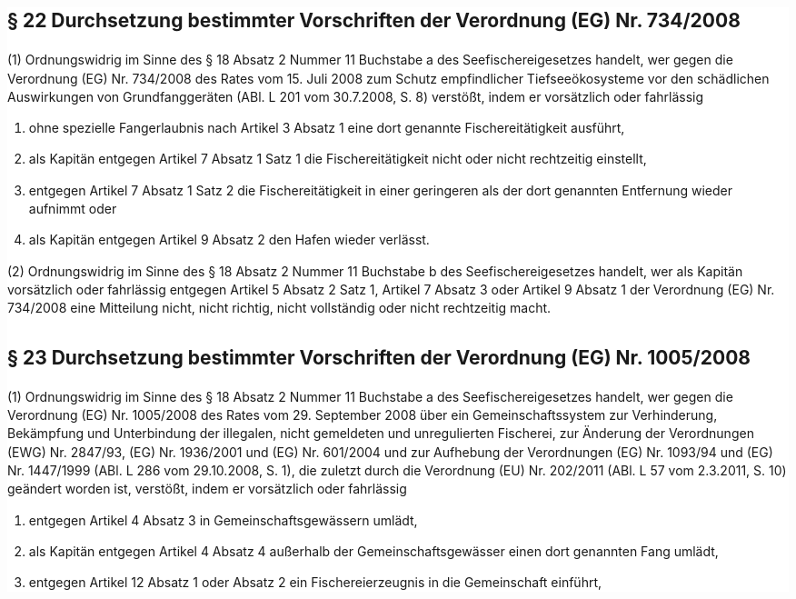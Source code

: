 ## § 22 Durchsetzung bestimmter Vorschriften der Verordnung (EG) Nr. 734/2008

(1) Ordnungswidrig im Sinne des § 18 Absatz 2 Nummer 11 Buchstabe a
des Seefischereigesetzes handelt, wer gegen die Verordnung (EG) Nr.
734/2008 des Rates vom 15. Juli 2008 zum Schutz empfindlicher
Tiefseeökosysteme vor den schädlichen Auswirkungen von
Grundfanggeräten (ABl. L 201 vom 30.7.2008, S. 8) verstößt, indem er
vorsätzlich oder fahrlässig

1.  ohne spezielle Fangerlaubnis nach Artikel 3 Absatz 1 eine dort
    genannte Fischereitätigkeit ausführt,


2.  als Kapitän entgegen Artikel 7 Absatz 1 Satz 1 die Fischereitätigkeit
    nicht oder nicht rechtzeitig einstellt,


3.  entgegen Artikel 7 Absatz 1 Satz 2 die Fischereitätigkeit in einer
    geringeren als der dort genannten Entfernung wieder aufnimmt oder


4.  als Kapitän entgegen Artikel 9 Absatz 2 den Hafen wieder verlässt.




(2) Ordnungswidrig im Sinne des § 18 Absatz 2 Nummer 11 Buchstabe b
des Seefischereigesetzes handelt, wer als Kapitän vorsätzlich oder
fahrlässig entgegen Artikel 5 Absatz 2 Satz 1, Artikel 7 Absatz 3 oder
Artikel 9 Absatz 1 der Verordnung (EG) Nr. 734/2008 eine Mitteilung
nicht, nicht richtig, nicht vollständig oder nicht rechtzeitig macht.

## § 23 Durchsetzung bestimmter Vorschriften der Verordnung (EG) Nr. 1005/2008

(1) Ordnungswidrig im Sinne des § 18 Absatz 2 Nummer 11 Buchstabe a
des Seefischereigesetzes handelt, wer gegen die Verordnung (EG) Nr.
1005/2008 des Rates vom 29. September 2008 über ein
Gemeinschaftssystem zur Verhinderung, Bekämpfung und Unterbindung der
illegalen, nicht gemeldeten und unregulierten Fischerei, zur Änderung
der Verordnungen (EWG) Nr. 2847/93, (EG) Nr. 1936/2001 und (EG) Nr.
601/2004 und zur Aufhebung der Verordnungen (EG) Nr. 1093/94 und (EG)
Nr. 1447/1999 (ABl. L 286 vom 29.10.2008, S. 1), die zuletzt durch die
Verordnung (EU) Nr. 202/2011 (ABl. L 57 vom 2.3.2011, S. 10) geändert
worden ist, verstößt, indem er vorsätzlich oder fahrlässig

1.  entgegen Artikel 4 Absatz 3 in Gemeinschaftsgewässern umlädt,


2.  als Kapitän entgegen Artikel 4 Absatz 4 außerhalb der
    Gemeinschaftsgewässer einen dort genannten Fang umlädt,


3.  entgegen Artikel 12 Absatz 1 oder Absatz 2 ein Fischereierzeugnis in
    die Gemeinschaft einführt,

